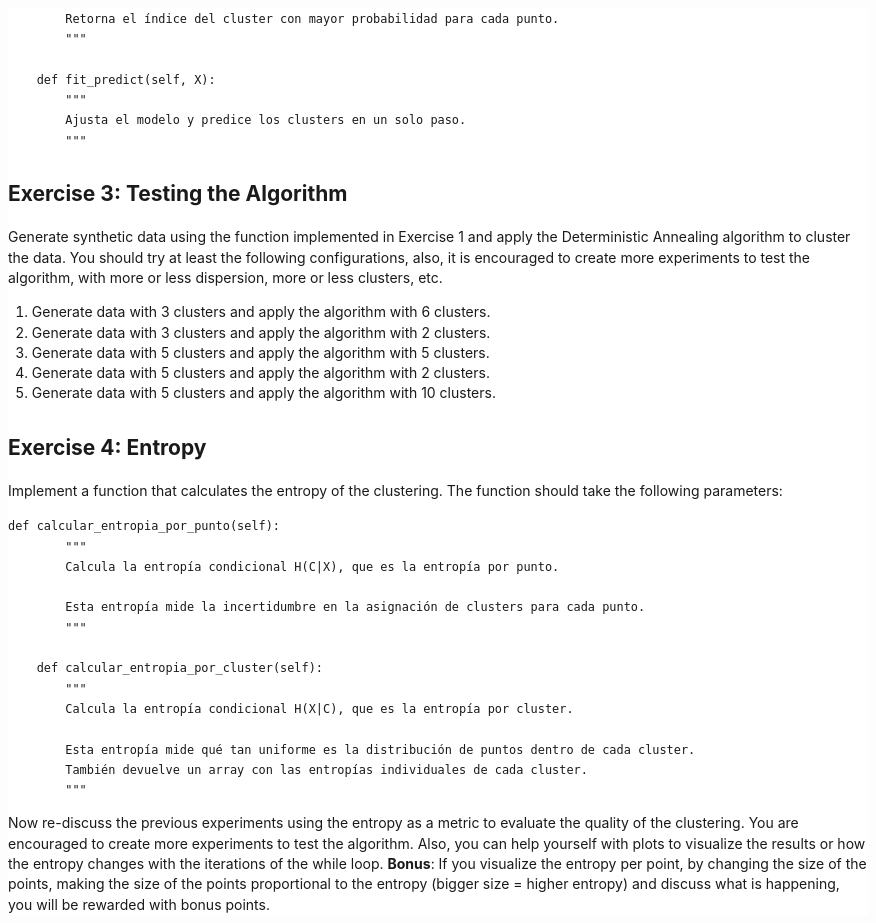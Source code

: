 ```{code-block} python
        Retorna el índice del cluster con mayor probabilidad para cada punto.
        """
    
    def fit_predict(self, X):
        """
        Ajusta el modelo y predice los clusters en un solo paso.
        """

```


##  Exercise 3: Testing the Algorithm

Generate synthetic data using the function implemented in Exercise 1 and apply the Deterministic Annealing algorithm to cluster the data. You should try at least the following configurations, also, it is encouraged to create more experiments to test the algorithm, with more or less dispersion, more or less clusters, etc.

1. Generate data with 3 clusters and apply the algorithm with 6 clusters.
2. Generate data with 3 clusters and apply the algorithm with 2 clusters.
3. Generate data with 5 clusters and apply the algorithm with 5 clusters.
4. Generate data with 5 clusters and apply the algorithm with 2 clusters.
5. Generate data with 5 clusters and apply the algorithm with 10 clusters.


##  Exercise 4: Entropy

Implement a function that calculates the entropy of the clustering. The function should take the following parameters:

```{code-block} python
def calcular_entropia_por_punto(self):
        """
        Calcula la entropía condicional H(C|X), que es la entropía por punto.
        
        Esta entropía mide la incertidumbre en la asignación de clusters para cada punto.
        """
    
    def calcular_entropia_por_cluster(self):
        """
        Calcula la entropía condicional H(X|C), que es la entropía por cluster.
        
        Esta entropía mide qué tan uniforme es la distribución de puntos dentro de cada cluster.
        También devuelve un array con las entropías individuales de cada cluster.
        """

```
Now re-discuss the previous experiments using the entropy as a metric to evaluate the quality of the clustering. You are encouraged to create more experiments to test the algorithm. Also, you can help yourself with plots to visualize the results or how the entropy changes with the iterations of the while loop. 
**Bonus**: If you visualize the entropy per point, by changing the size of the points, making the size of the points proportional to the entropy (bigger size = higher entropy) and discuss what is happening, you will be rewarded with bonus points. 
